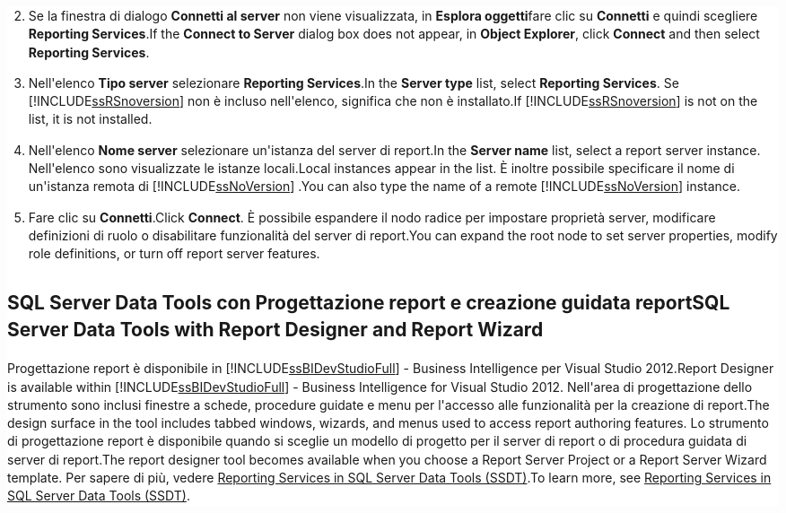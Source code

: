 2.  <span data-ttu-id="b1663-172">Se la finestra di dialogo **Connetti al server** non viene visualizzata, in **Esplora oggetti**fare clic su **Connetti** e quindi scegliere **Reporting Services**.</span><span class="sxs-lookup"><span data-stu-id="b1663-172">If the **Connect to Server** dialog box does not appear, in **Object Explorer**, click **Connect** and then select **Reporting Services**.</span></span>  
  
3.  <span data-ttu-id="b1663-173">Nell'elenco **Tipo server** selezionare **Reporting Services**.</span><span class="sxs-lookup"><span data-stu-id="b1663-173">In the **Server type** list, select **Reporting Services**.</span></span> <span data-ttu-id="b1663-174">Se [!INCLUDE[ssRSnoversion](../../../includes/ssrsnoversion-md.md)] non è incluso nell'elenco, significa che non è installato.</span><span class="sxs-lookup"><span data-stu-id="b1663-174">If [!INCLUDE[ssRSnoversion](../../../includes/ssrsnoversion-md.md)] is not on the list, it is not installed.</span></span>  
  
4.  <span data-ttu-id="b1663-175">Nell'elenco **Nome server** selezionare un'istanza del server di report.</span><span class="sxs-lookup"><span data-stu-id="b1663-175">In the **Server name** list, select a report server instance.</span></span> <span data-ttu-id="b1663-176">Nell'elenco sono visualizzate le istanze locali.</span><span class="sxs-lookup"><span data-stu-id="b1663-176">Local instances appear in the list.</span></span> <span data-ttu-id="b1663-177">È inoltre possibile specificare il nome di un'istanza remota di [!INCLUDE[ssNoVersion](../../../includes/ssnoversion-md.md)] .</span><span class="sxs-lookup"><span data-stu-id="b1663-177">You can also type the name of a remote [!INCLUDE[ssNoVersion](../../../includes/ssnoversion-md.md)] instance.</span></span>  
  
5.  <span data-ttu-id="b1663-178">Fare clic su **Connetti**.</span><span class="sxs-lookup"><span data-stu-id="b1663-178">Click **Connect**.</span></span> <span data-ttu-id="b1663-179">È possibile espandere il nodo radice per impostare proprietà server, modificare definizioni di ruolo o disabilitare funzionalità del server di report.</span><span class="sxs-lookup"><span data-stu-id="b1663-179">You can expand the root node to set server properties, modify role definitions, or turn off report server features.</span></span>  
  
##  <a name="sql-server-data-tools-with-report-designer-and-report-wizard"></a><a name="bkmk_ssdt"></a><span data-ttu-id="b1663-180">SQL Server Data Tools con Progettazione report e creazione guidata report</span><span class="sxs-lookup"><span data-stu-id="b1663-180">SQL Server Data Tools with Report Designer and Report Wizard</span></span>  
 <span data-ttu-id="b1663-181">Progettazione report è disponibile in [!INCLUDE[ssBIDevStudioFull](../../../includes/ssbidevstudiofull-md.md)] - Business Intelligence per Visual Studio 2012.</span><span class="sxs-lookup"><span data-stu-id="b1663-181">Report Designer is available within [!INCLUDE[ssBIDevStudioFull](../../../includes/ssbidevstudiofull-md.md)] - Business Intelligence for Visual Studio 2012.</span></span> <span data-ttu-id="b1663-182">Nell'area di progettazione dello strumento sono inclusi finestre a schede, procedure guidate e menu per l'accesso alle funzionalità per la creazione di report.</span><span class="sxs-lookup"><span data-stu-id="b1663-182">The design surface in the tool includes tabbed windows, wizards, and menus used to access report authoring features.</span></span> <span data-ttu-id="b1663-183">Lo strumento di progettazione report è disponibile quando si sceglie un modello di progetto per il server di report o di procedura guidata di server di report.</span><span class="sxs-lookup"><span data-stu-id="b1663-183">The report designer tool becomes available when you choose a Report Server Project or a Report Server Wizard template.</span></span> <span data-ttu-id="b1663-184">Per sapere di più, vedere [Reporting Services in SQL Server Data Tools &#40;SSDT&#41;](reporting-services-in-sql-server-data-tools-ssdt.md).</span><span class="sxs-lookup"><span data-stu-id="b1663-184">To learn more, see [Reporting Services in SQL Server Data Tools &#40;SSDT&#41;](reporting-services-in-sql-server-data-tools-ssdt.md).</span></span>  
  